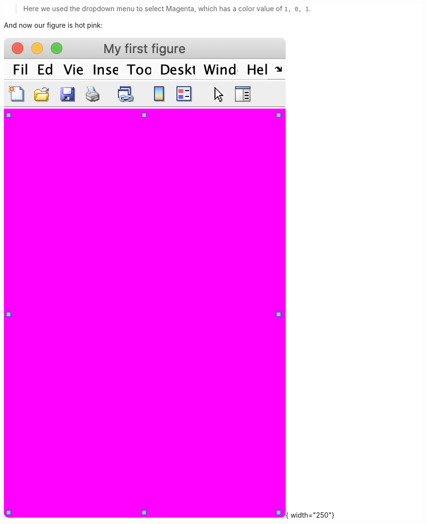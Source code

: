 >Here we used the dropdown menu to select Magenta, which has a color value of `1, 0, 1`.

And now our figure is hot pink:

![img-name](images/figure-window-magenta.png){ width="250"}

